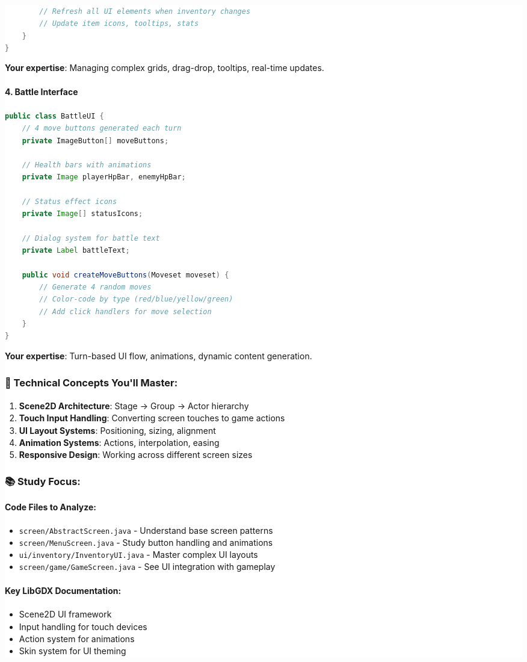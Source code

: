 ```java
        // Refresh all UI elements when inventory changes
        // Update item icons, tooltips, stats
    }
}
```

**Your expertise**: Managing complex grids, drag-drop, tooltips, real-time updates.

#### **4. Battle Interface**
```java
public class BattleUI {
    // 4 move buttons generated each turn
    private ImageButton[] moveButtons;
    
    // Health bars with animations
    private Image playerHpBar, enemyHpBar;
    
    // Status effect icons
    private Image[] statusIcons;
    
    // Dialog system for battle text
    private Label battleText;
    
    public void createMoveButtons(Moveset moveset) {
        // Generate 4 random moves
        // Color-code by type (red/blue/yellow/green)
        // Add click handlers for move selection
    }
}
```

**Your expertise**: Turn-based UI flow, animations, dynamic content generation.

### **🧠 Technical Concepts You'll Master:**

1. **Scene2D Architecture**: Stage → Group → Actor hierarchy
2. **Touch Input Handling**: Converting screen touches to game actions
3. **UI Layout Systems**: Positioning, sizing, alignment
4. **Animation Systems**: Actions, interpolation, easing
5. **Responsive Design**: Working across different screen sizes

### **📚 Study Focus:**

#### **Code Files to Analyze:**
- `screen/AbstractScreen.java` - Understand base screen patterns
- `screen/MenuScreen.java` - Study button handling and animations
- `ui/inventory/InventoryUI.java` - Master complex UI layouts
- `screen/game/GameScreen.java` - See UI integration with gameplay

#### **Key LibGDX Documentation:**
- Scene2D UI framework
- Input handling for touch devices
- Action system for animations
- Skin system for UI theming
